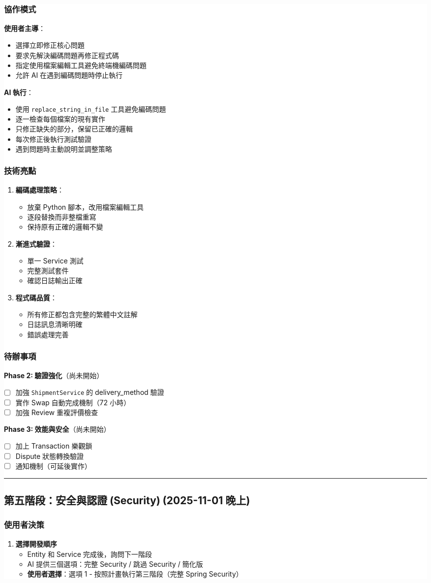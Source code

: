 ### 協作模式

**使用者主導**：
- 選擇立即修正核心問題
- 要求先解決編碼問題再修正程式碼
- 指定使用檔案編輯工具避免終端機編碼問題
- 允許 AI 在遇到編碼問題時停止執行

**AI 執行**：
- 使用 `replace_string_in_file` 工具避免編碼問題
- 逐一檢查每個檔案的現有實作
- 只修正缺失的部分，保留已正確的邏輯
- 每次修正後執行測試驗證
- 遇到問題時主動說明並調整策略

### 技術亮點

1. **編碼處理策略**：
   - 放棄 Python 腳本，改用檔案編輯工具
   - 逐段替換而非整檔重寫
   - 保持原有正確的邏輯不變

2. **漸進式驗證**：
   - 單一 Service 測試
   - 完整測試套件
   - 確認日誌輸出正確

3. **程式碼品質**：
   - 所有修正都包含完整的繁體中文註解
   - 日誌訊息清晰明確
   - 錯誤處理完善

### 待辦事項

**Phase 2: 驗證強化**（尚未開始）
- [ ] 加強 `ShipmentService` 的 delivery_method 驗證
- [ ] 實作 Swap 自動完成機制（72 小時）
- [ ] 加強 Review 重複評價檢查

**Phase 3: 效能與安全**（尚未開始）
- [ ] 加上 Transaction 樂觀鎖
- [ ] Dispute 狀態轉換驗證
- [ ] 通知機制（可延後實作）

---

## 第五階段：安全與認證 (Security) (2025-11-01 晚上)

### 使用者決策
1. **選擇開發順序**
   - Entity 和 Service 完成後，詢問下一階段
   - AI 提供三個選項：完整 Security / 跳過 Security / 簡化版
   - **使用者選擇**：選項 1 - 按照計畫執行第三階段（完整 Spring Security）
